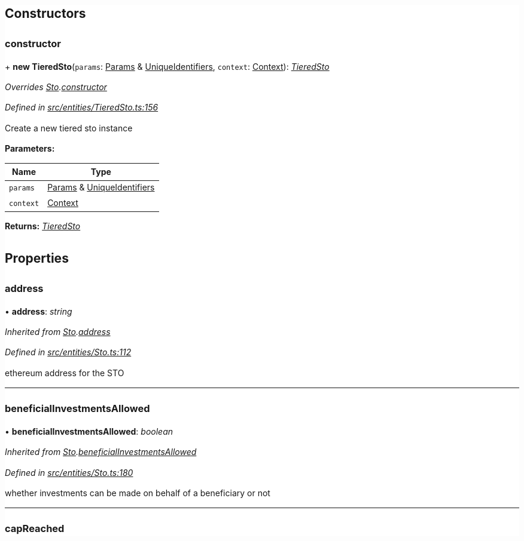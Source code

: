 ## Constructors

###  constructor

\+ **new TieredSto**(`params`: [Params](../interfaces/entities.params-9.md) & [UniqueIdentifiers](../interfaces/entities.uniqueidentifiers.md), `context`: [Context](_context_.context.md)): *[TieredSto](entities.tieredsto.md)*

*Overrides [Sto](entities.sto.md).[constructor](entities.sto.md#constructor)*

*Defined in [src/entities/TieredSto.ts:156](https://github.com/PolymathNetwork/polymath-sdk/blob/454d285/src/entities/TieredSto.ts#L156)*

Create a new tiered sto instance

**Parameters:**

Name | Type |
------ | ------ |
`params` | [Params](../interfaces/entities.params-9.md) & [UniqueIdentifiers](../interfaces/entities.uniqueidentifiers.md) |
`context` | [Context](_context_.context.md) |

**Returns:** *[TieredSto](entities.tieredsto.md)*

## Properties

###  address

• **address**: *string*

*Inherited from [Sto](entities.sto.md).[address](entities.sto.md#address)*

*Defined in [src/entities/Sto.ts:112](https://github.com/PolymathNetwork/polymath-sdk/blob/454d285/src/entities/Sto.ts#L112)*

ethereum address for the STO

___

###  beneficialInvestmentsAllowed

• **beneficialInvestmentsAllowed**: *boolean*

*Inherited from [Sto](entities.sto.md).[beneficialInvestmentsAllowed](entities.sto.md#beneficialinvestmentsallowed)*

*Defined in [src/entities/Sto.ts:180](https://github.com/PolymathNetwork/polymath-sdk/blob/454d285/src/entities/Sto.ts#L180)*

whether investments can be made on behalf of a beneficiary or not

___

###  capReached
